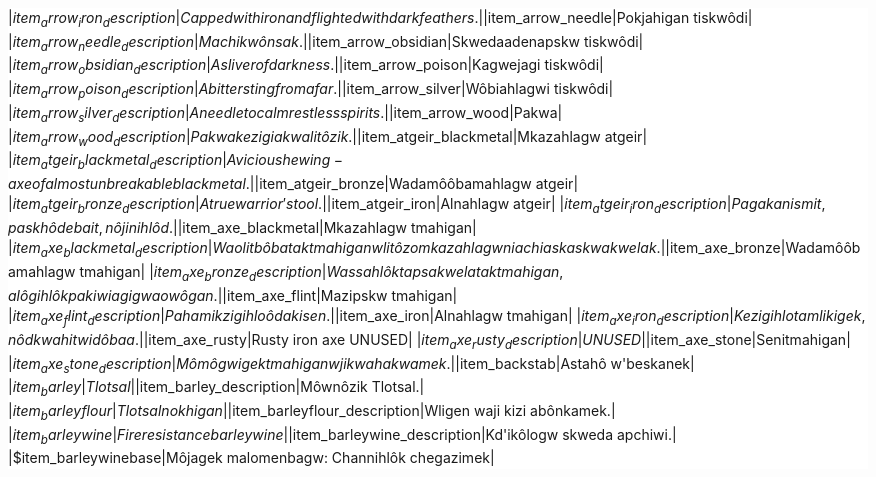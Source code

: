 |$item_arrow_iron_description|Capped with iron and flighted with dark feathers.|
|$item_arrow_needle|Pokjahigan tiskwôdi|
|$item_arrow_needle_description|Machikwônsak.|
|$item_arrow_obsidian|Skwedaadenapskw tiskwôdi|
|$item_arrow_obsidian_description|A sliver of darkness.|
|$item_arrow_poison|Kagwejagi tiskwôdi|
|$item_arrow_poison_description|A bitter sting from afar.|
|$item_arrow_silver|Wôbiahlagwi tiskwôdi|
|$item_arrow_silver_description|A needle to calm restless spirits.|
|$item_arrow_wood|Pakwa|
|$item_arrow_wood_description|Pakwa kezigiakw alitôzik.|
|$item_atgeir_blackmetal|Mkazahlagw atgeir|
|$item_atgeir_blackmetal_description|A vicious hewing-axe of almost unbreakable black metal.|
|$item_atgeir_bronze|Wadamôôbamahlagw atgeir|
|$item_atgeir_bronze_description|A true warrior's tool.|
|$item_atgeir_iron|Alnahlagw atgeir|
|$item_atgeir_iron_description|Pagakanismit, paskhôdebait, nôjinihlôd.|
|$item_axe_blackmetal|Mkazahlagw tmahigan|
|$item_axe_blackmetal_description|Waolitbôbatak tmahigan wlitôzo mkazahlagw ni achi askaskwakwelak.|
|$item_axe_bronze|Wadamôôbamahlagw tmahigan|
|$item_axe_bronze_description|Wassahlôk ta psakwelatak tmahigan, alôgihlôk paki wiagigwaowôgan.|
|$item_axe_flint|Mazipskw tmahigan|
|$item_axe_flint_description|Pahami kzigihlo ôdaki sen.|
|$item_axe_iron|Alnahlagw tmahigan|
|$item_axe_iron_description|Kezigihlo ta mlikigek, nôdkwahit widôbaa.|
|$item_axe_rusty|Rusty iron axe UNUSED|
|$item_axe_rusty_description|UNUSED|
|$item_axe_stone|Senitmahigan|
|$item_axe_stone_description|Mômôgwigek tmahigan wji kwahakwamek.|
|$item_backstab|Astahô w'beskanek|
|$item_barley|Tlotsal|
|$item_barley_description|Môwnôzik Tlotsal.|
|$item_barleyflour|Tlotsalnokhigan|
|$item_barleyflour_description|Wligen waji kizi abônkamek.|
|$item_barleywine|Fire resistance barley wine|
|$item_barleywine_description|Kd'ikôlogw skweda apchiwi.|
|$item_barleywinebase|Môjagek malomenbagw: Channihlôk chegazimek|